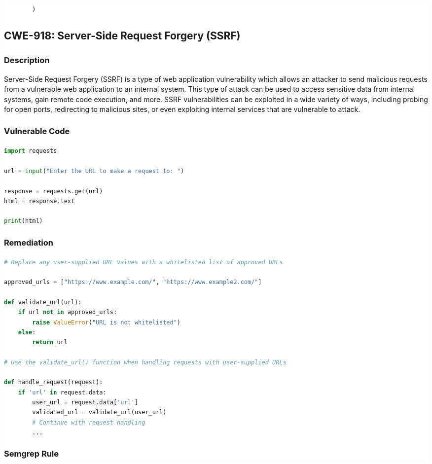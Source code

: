 ```ql
        )
```

## CWE-918: Server-Side Request Forgery (SSRF)

### Description

Server-Side Request Forgery (SSRF) is a type of web application vulnerability which allows an attacker to send malicious requests from a vulnerable web application to an internal system. This type of attack can be used to access sensitive data from internal systems, gain remote code execution, and more. SSRF vulnerabilities can be exploited in a wide variety of ways, including probing for open ports, redirecting to malicious sites, or even exploiting internal services that are vulnerable to attack.

### Vulnerable Code

```python
import requests 

url = input("Enter the URL to make a request to: ")

response = requests.get(url)
html = response.text

print(html)
```

### Remediation

```python
# Replace any user-supplied URL values with a whitelisted list of approved URLs

approved_urls = ["https://www.example.com/", "https://www.example2.com/"]

def validate_url(url):
    if url not in approved_urls:
        raise ValueError("URL is not whitelisted")
    else:
        return url

# Use the validate_url() function when handling requests with user-supplied URLs

def handle_request(request):
    if 'url' in request.data:
        user_url = request.data['url']
        validated_url = validate_url(user_url)
        # Continue with request handling
        ...
```

### Semgrep Rule
